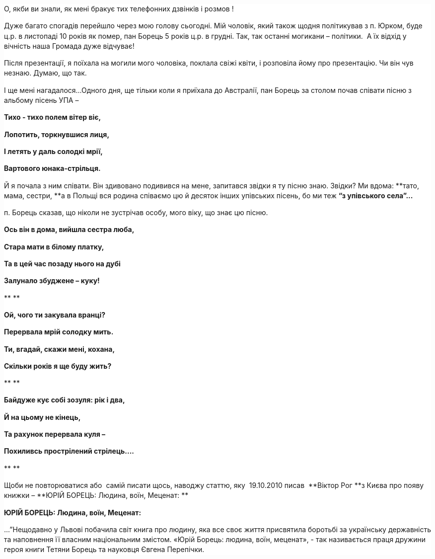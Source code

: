 O, якби ви знали, як мені бракує тих телефонних дзвінків і розмов !

Дуже багато спогадів перейшло через мою голову сьогодні. Мій чоловік, який також щодня політикував з п. Юрком, буде ц.р. в листопаді 10 років як помер, пан Борець 5 років ц.р. в грудні. Так, так останні могикани – політики.  A їх відхід у вічність наша Громада дуже відчуває!

Після презентації, я поїхала на могили мого чоловіка, поклала свіжі квіти, і розповіла йому про презентацію. Чи він чув незнаю. Думаю, що так.

І ще мені нагадалося...Одного дня, ще тільки коли я приїхала до Aвстралії, пан Борець за столом почав співати пісню з альбому пісень УПA –

**Тихо - тихо полем вітер віє,**

**Лопотить, торкнувшися лиця,**

**І летять у даль солодкі мрії,**

**Вартового юнака-стрільця.**

Й я почала з ним співати. Він здивовано подивився на мене, запитався звідки я ту пісню знаю. Звідки? Ми вдома: **тато, мама, сестри, **а в Польщі вся родина співаємо цю й десяток інших упівських пісень, бо ми теж **“з упівського села”...**

п. Борець сказав, що ніколи не зустрічав особу, мого віку, що знає цю пісню.

**Ось він в дома, вийшла сестра люба,**

**Cтара мати в білому платку,**

**Та в цей час позаду нього на дубі**

**Залунало збуджене – куку!**

** **

**Ой, чого ти закувала вранці?**

**Перервала мрій солодку мить.**

**Ти, вгадай, скажи мені, кохана,**

**Cкільки років я ще буду жить?**

** **

**Байдуже кує собі зозуля: рік і два,**

**Й на цьому не кінець,**

**Та рахунок перервала куля –**

**Похиливсь прострілений стрілець....**

** **

Щоби не повторюватися або  самій писати щось, наводжу статтю, яку  19.10.2010 писав  **Віктор Рог **з Києва про появу книжки – **ЮРІЙ БОРЕЦЬ: Людина, воїн, Меценат: **

**ЮРІЙ БОРЕЦЬ: Людина, воїн, Меценат:**

...”Нещодавно у Львові побачила світ книга про людину, яка все своє життя присвятила боротьбі за українську державність та наповнення її власним національним змістом. «Юрій Борець: людина, воїн, меценат», - так називається праця дружини героя книги Тетяни Борець та науковця Євгена Перепічки.
